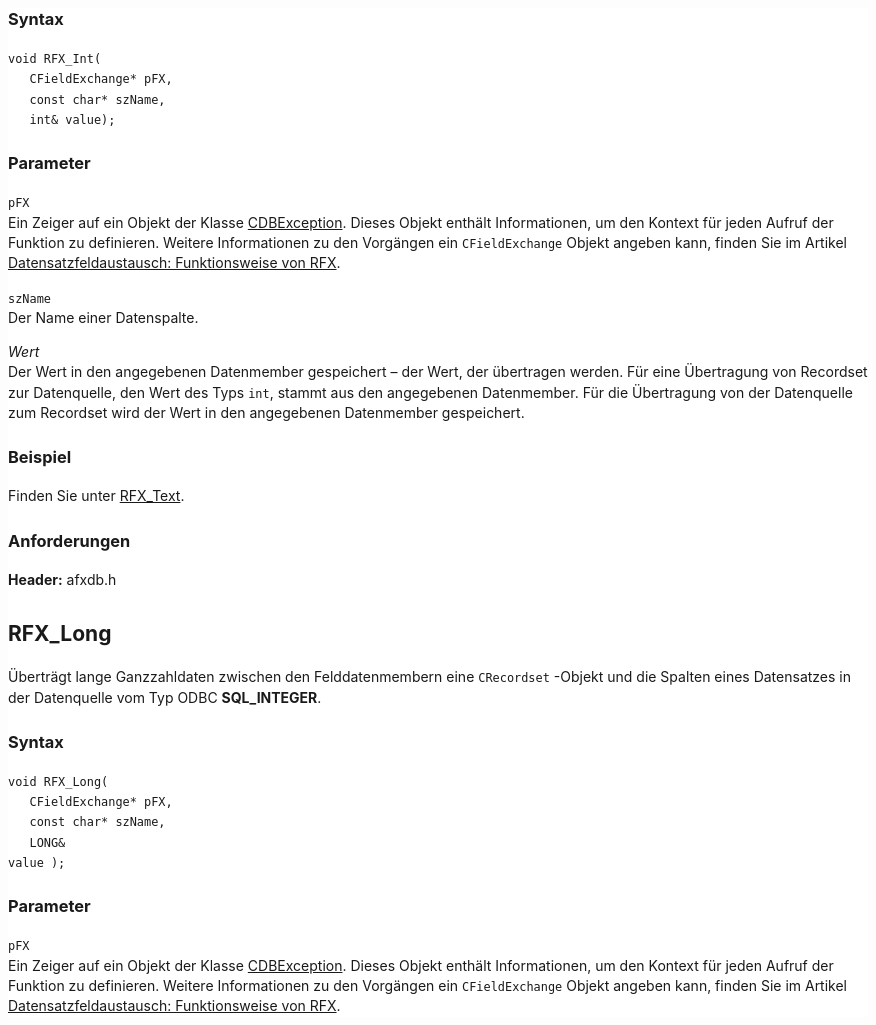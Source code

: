 ### <a name="syntax"></a>Syntax  
  
```
void RFX_Int(  
   CFieldExchange* pFX,  
   const char* szName,  
   int& value);  
```  
  
### <a name="parameters"></a>Parameter  
 `pFX`  
 Ein Zeiger auf ein Objekt der Klasse [CDBException](cfieldexchange-class.md). Dieses Objekt enthält Informationen, um den Kontext für jeden Aufruf der Funktion zu definieren. Weitere Informationen zu den Vorgängen ein `CFieldExchange` Objekt angeben kann, finden Sie im Artikel [Datensatzfeldaustausch: Funktionsweise von RFX](../../data/odbc/record-field-exchange-how-rfx-works.md).  
  
 `szName`  
 Der Name einer Datenspalte.  
  
 *Wert*  
 Der Wert in den angegebenen Datenmember gespeichert – der Wert, der übertragen werden. Für eine Übertragung von Recordset zur Datenquelle, den Wert des Typs `int`, stammt aus den angegebenen Datenmember. Für die Übertragung von der Datenquelle zum Recordset wird der Wert in den angegebenen Datenmember gespeichert.  
  
### <a name="example"></a>Beispiel  
 Finden Sie unter [RFX_Text](#rfx_text).  
  
### <a name="requirements"></a>Anforderungen  
 **Header:** afxdb.h  

## <a name="rfx_long"></a>  RFX_Long
Überträgt lange Ganzzahldaten zwischen den Felddatenmembern eine `CRecordset` -Objekt und die Spalten eines Datensatzes in der Datenquelle vom Typ ODBC **SQL_INTEGER**.  
  
### <a name="syntax"></a>Syntax  
  
```
void RFX_Long(  
   CFieldExchange* pFX,  
   const char* szName,  
   LONG&   
value );  
```  
  
### <a name="parameters"></a>Parameter  
 `pFX`  
 Ein Zeiger auf ein Objekt der Klasse [CDBException](cfieldexchange-class.md). Dieses Objekt enthält Informationen, um den Kontext für jeden Aufruf der Funktion zu definieren. Weitere Informationen zu den Vorgängen ein `CFieldExchange` Objekt angeben kann, finden Sie im Artikel [Datensatzfeldaustausch: Funktionsweise von RFX](../../data/odbc/record-field-exchange-how-rfx-works.md).  
  